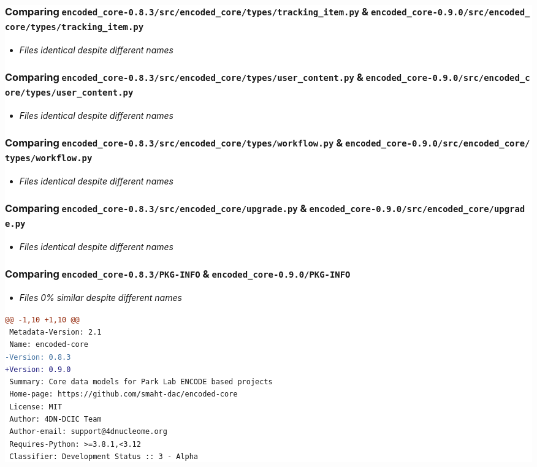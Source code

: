 ### Comparing `encoded_core-0.8.3/src/encoded_core/types/tracking_item.py` & `encoded_core-0.9.0/src/encoded_core/types/tracking_item.py`

 * *Files identical despite different names*

### Comparing `encoded_core-0.8.3/src/encoded_core/types/user_content.py` & `encoded_core-0.9.0/src/encoded_core/types/user_content.py`

 * *Files identical despite different names*

### Comparing `encoded_core-0.8.3/src/encoded_core/types/workflow.py` & `encoded_core-0.9.0/src/encoded_core/types/workflow.py`

 * *Files identical despite different names*

### Comparing `encoded_core-0.8.3/src/encoded_core/upgrade.py` & `encoded_core-0.9.0/src/encoded_core/upgrade.py`

 * *Files identical despite different names*

### Comparing `encoded_core-0.8.3/PKG-INFO` & `encoded_core-0.9.0/PKG-INFO`

 * *Files 0% similar despite different names*

```diff
@@ -1,10 +1,10 @@
 Metadata-Version: 2.1
 Name: encoded-core
-Version: 0.8.3
+Version: 0.9.0
 Summary: Core data models for Park Lab ENCODE based projects
 Home-page: https://github.com/smaht-dac/encoded-core
 License: MIT
 Author: 4DN-DCIC Team
 Author-email: support@4dnucleome.org
 Requires-Python: >=3.8.1,<3.12
 Classifier: Development Status :: 3 - Alpha
```

